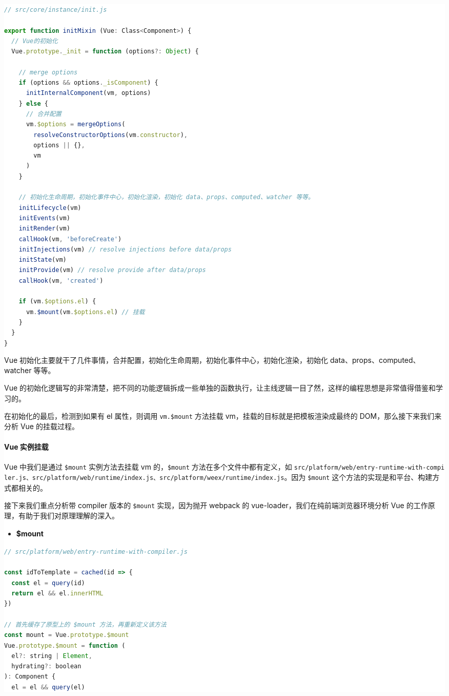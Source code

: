 ``` js
// src/core/instance/init.js

export function initMixin (Vue: Class<Component>) {
  // Vue的初始化
  Vue.prototype._init = function (options?: Object) {
    
    // merge options
    if (options && options._isComponent) {
      initInternalComponent(vm, options)
    } else {
      // 合并配置
      vm.$options = mergeOptions(
        resolveConstructorOptions(vm.constructor),
        options || {},
        vm
      )
    }

    // 初始化生命周期，初始化事件中心，初始化渲染，初始化 data、props、computed、watcher 等等。
    initLifecycle(vm)
    initEvents(vm)
    initRender(vm)
    callHook(vm, 'beforeCreate')
    initInjections(vm) // resolve injections before data/props
    initState(vm)
    initProvide(vm) // resolve provide after data/props
    callHook(vm, 'created')

    if (vm.$options.el) {
      vm.$mount(vm.$options.el) // 挂载
    }
  }
}
```
Vue 初始化主要就干了几件事情，合并配置，初始化生命周期，初始化事件中心，初始化渲染，初始化 data、props、computed、watcher 等等。

Vue 的初始化逻辑写的非常清楚，把不同的功能逻辑拆成一些单独的函数执行，让主线逻辑一目了然，这样的编程思想是非常值得借鉴和学习的。

在初始化的最后，检测到如果有 el 属性，则调用 `vm.$mount` 方法挂载 vm，挂载的目标就是把模板渲染成最终的 DOM，那么接下来我们来分析 Vue 的挂载过程。

#### Vue 实例挂载
Vue 中我们是通过 `$mount` 实例方法去挂载 vm 的，`$mount` 方法在多个文件中都有定义，如 `src/platform/web/entry-runtime-with-compiler.js、src/platform/web/runtime/index.js、src/platform/weex/runtime/index.js`。因为 `$mount` 这个方法的实现是和平台、构建方式都相关的。

接下来我们重点分析带 compiler 版本的 `$mount` 实现，因为抛开 webpack 的 vue-loader，我们在纯前端浏览器环境分析 Vue 的工作原理，有助于我们对原理理解的深入。


- **$mount**

``` js
// src/platform/web/entry-runtime-with-compiler.js

const idToTemplate = cached(id => {
  const el = query(id)
  return el && el.innerHTML
})

// 首先缓存了原型上的 $mount 方法，再重新定义该方法
const mount = Vue.prototype.$mount
Vue.prototype.$mount = function (
  el?: string | Element,
  hydrating?: boolean
): Component {
  el = el && query(el)
```